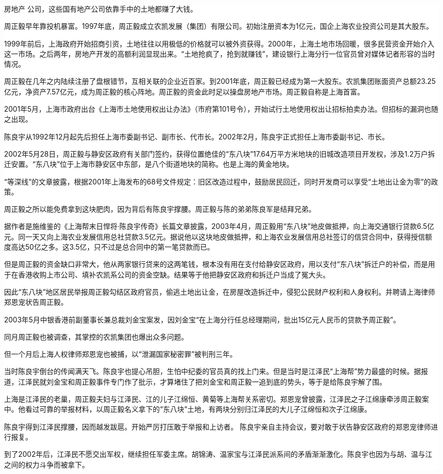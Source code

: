    房地产
  </ok>
  公司，这些国有地产公司依靠手中的土地都赚了大钱。
 </p>
 <p>
  周正毅早年靠投机暴富。1997年底，周正毅成立农凯发展（集团）有限公司。初始注册资本为1亿元，国企上海农业投资公司是其大股东。
 </p>
 <p>
  1999年前后，上海政府开始招商引资，土地往往以用极低的价格就可以被外资获得。2000年，上海土地市场回暖，很多民营资金开始介入这一市场。之后两年，房地产开发的高额利润显现出来。“土地抢疯了，抢到就赚钱”，建设银行上海分行一位官员曾对媒体记者形容的当时情况。
 </p>
 <p>
  周正毅在几年之内陆续注册了盘根错节，互相关联的企业近百家。到2001年底，周正毅已经成为第一大股东。农凯集团账面资产总额23.25亿元，净资产7.57亿元，成为周正毅的核心阵地。周正毅的资金此时足以操盘房地产市场。周正毅自称是上海首富。
 </p>
 <p>
  2001年5月，上海市政府出台《上海市土地使用权出让办法》（市府第101号令），开始试行土地使用权出让招标拍卖办法。但招标的漏洞也随之出现。
 </p>
 <p>
  陈良宇从1992年12月起先后担任上海市委副书记、副市长、代市长。2002年2月，陈良宇正式担任上海市委副书记、市长。
 </p>
 <p>
  2002年5月28日，周正毅与静安区政府有关部门签约，获得位置绝佳的“东八块”17.64万平方米地块的旧城改造项目开发权，涉及1.2万户拆迁安置。“东八块”位于上海市静安区中东部，是八个街道地块的简称。也是上海的黄金地块。
 </p>
 <p>
  “等深线”的文章披露，根据2001年上海发布的68号文件规定：旧区改造过程中，鼓励居民回迁，同时开发商可以享受“土地出让金为零”的政策。
 </p>
 <p>
  周正毅之所以能免费拿到这块肥肉，因为背后有陈良宇撑腰。周正毅与陈的弟弟陈良军是结拜兄弟。
 </p>
 <p>
  据作者是施维鉴的《上海帮末日悍将‧陈良宇传奇》长篇文章披露，2003年4月，周正毅用“东八块”地皮做抵押，向上海交通银行贷款6.5亿元。同一天又向上海农业发展信用总社贷款3.5亿元。据说他以这块地皮做抵押，和上海农业发展信用总社签订的信贷合同中，获得授信额度高达50亿之多。这3.5亿，只不过是总合同中的第一笔贷款而已。
 </p>
 <p>
  但是周正毅的资金缺口非常大，他从两家银行贷来的这两笔钱，根本没有用在支付给静安区政府，用以支付“东八块”拆迁户的补偿，而是用于在香港收购上市公司、填补农凯系公司的资金空缺。结果等于他把静安区政府和拆迁户当成了冤大头。
 </p>
 <p>
  因此“东八块”地区居民举报周正毅勾结区政府官员，偷逃土地出让金，在房屋改造拆迁中，侵犯公民财产权利和人身权利。并聘请上海律师郑恩宠状告周正毅。
 </p>
 <p>
  2003年5月中银香港前副董事长兼总裁刘金宝案发，因刘金宝“在上海分行任总经理期间，批出15亿元人民币的贷款予周正毅”。
 </p>
 <p>
  同月周正毅也被调查，其掌控的农凯集团也爆出众多问题。
 </p>
 <p>
  但一个月后上海人权律师郑恩宠也被捕，以“泄漏国家秘密罪”被判刑三年。
 </p>
 <p>
  当时陈良宇倒台的传闻满天飞。陈良宇也提心吊胆，生怕中纪委的官员真的找上门来。但是当时是江泽民“上海帮”势力最盛的时候。据报道，江泽民就刘金宝和周正毅事件专门作了批示，才算堵住了把刘金宝和周正毅一追到底的势头，等于是给陈良宇解了围。
 </p>
 <p>
  上海是江泽民的老巢，周正毅夫妇与江泽民、江的儿子江绵恒、黄菊等上海帮关系密切。郑恩宠曾披露，江泽民之子江绵康牵涉周正毅案中。他看过可靠的举报材料，以周正毅名义拿下的“东八块”土地，有两块分别归江泽民的大儿子江绵恒和次子江绵康。
 </p>
 <p>
  陈良宇得到江泽民撑腰，因而越发跋扈。开始严厉打压敢于举报和上访者。 陈良宇亲自主持会议，要对敢于状告静安区政府的郑恩宠律师进行报复。
 </p>
 <p>
  到了2002年后，江泽民不愿交出军权，继续担任军委主席。胡锦涛、温家宝与江泽民派系间的矛盾渐渐激化。陈良宇也因为与胡、温与江之间的权力斗争而被拿下。